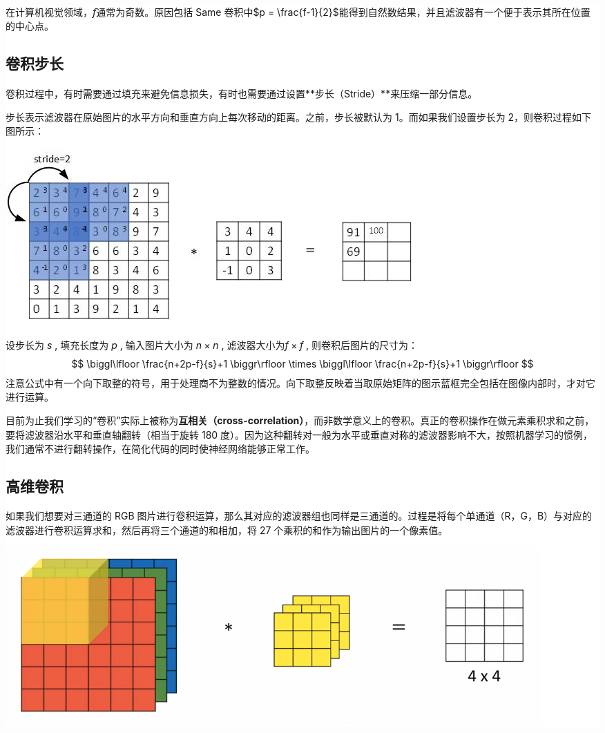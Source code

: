 在计算机视觉领域，$f$通常为奇数。原因包括 Same 卷积中$p = \frac{f-1}{2}$能得到自然数结果，并且滤波器有一个便于表示其所在位置的中心点。

## 卷积步长

卷积过程中，有时需要通过填充来避免信息损失，有时也需要通过设置**步长（Stride）**来压缩一部分信息。

步长表示滤波器在原始图片的水平方向和垂直方向上每次移动的距离。之前，步长被默认为 1。而如果我们设置步长为 2，则卷积过程如下图所示：

![](./pictures/Stride.jpg)

设步长为 $s$ , 填充长度为 $p$ , 输入图片大小为 $n \times n$ , 滤波器大小为$f \times f$ , 则卷积后图片的尺寸为：
$$
\biggl\lfloor \frac{n+2p-f}{s}+1   \biggr\rfloor \times \biggl\lfloor \frac{n+2p-f}{s}+1 \biggr\rfloor
$$
注意公式中有一个向下取整的符号，用于处理商不为整数的情况。向下取整反映着当取原始矩阵的图示蓝框完全包括在图像内部时，才对它进行运算。

目前为止我们学习的“卷积”实际上被称为**互相关（cross-correlation）**，而非数学意义上的卷积。真正的卷积操作在做元素乘积求和之前，要将滤波器沿水平和垂直轴翻转（相当于旋转 180 度）。因为这种翻转对一般为水平或垂直对称的滤波器影响不大，按照机器学习的惯例，我们通常不进行翻转操作，在简化代码的同时使神经网络能够正常工作。

## 高维卷积

如果我们想要对三通道的 RGB 图片进行卷积运算，那么其对应的滤波器组也同样是三通道的。过程是将每个单通道（R，G，B）与对应的滤波器进行卷积运算求和，然后再将三个通道的和相加，将 27 个乘积的和作为输出图片的一个像素值。

![](./pictures/Convolutions-on-RGB-image.png)
